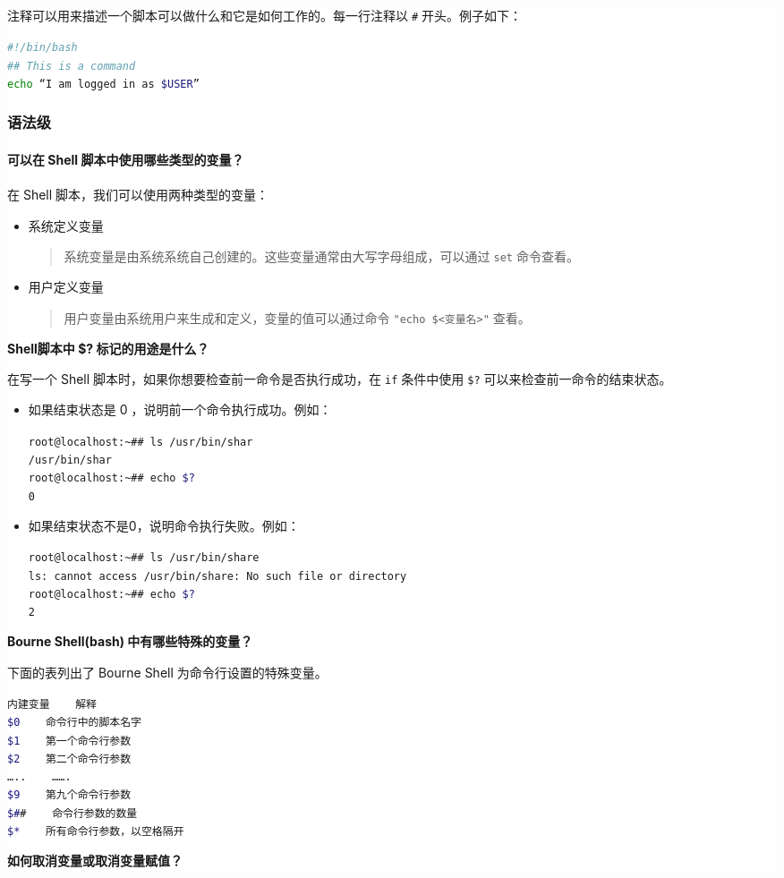 注释可以用来描述一个脚本可以做什么和它是如何工作的。每一行注释以 `#` 开头。例子如下：

```bash
#!/bin/bash
## This is a command
echo “I am logged in as $USER”
```

### 语法级

#### 可以在 Shell 脚本中使用哪些类型的变量？

在 Shell 脚本，我们可以使用两种类型的变量：

- 系统定义变量

  > 系统变量是由系统系统自己创建的。这些变量通常由大写字母组成，可以通过 `set` 命令查看。

- 用户定义变量

  > 用户变量由系统用户来生成和定义，变量的值可以通过命令 `"echo $<变量名>"` 查看。

**Shell脚本中 $? 标记的用途是什么？**

在写一个 Shell 脚本时，如果你想要检查前一命令是否执行成功，在 `if` 条件中使用 `$?` 可以来检查前一命令的结束状态。

- 如果结束状态是 0 ，说明前一个命令执行成功。例如：

  ```bash
  root@localhost:~## ls /usr/bin/shar
  /usr/bin/shar
  root@localhost:~## echo $?
  0
  ```

- 如果结束状态不是0，说明命令执行失败。例如：

  ```bash
  root@localhost:~## ls /usr/bin/share
  ls: cannot access /usr/bin/share: No such file or directory
  root@localhost:~## echo $?
  2
  ```

**Bourne Shell(bash) 中有哪些特殊的变量？**

下面的表列出了 Bourne Shell 为命令行设置的特殊变量。

```bash
内建变量    解释
$0    命令行中的脚本名字
$1    第一个命令行参数
$2    第二个命令行参数
…..    …….
$9    第九个命令行参数
$##    命令行参数的数量
$*    所有命令行参数，以空格隔开
```

**如何取消变量或取消变量赋值？**
